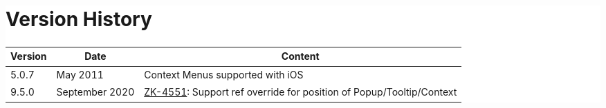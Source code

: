 # Version History

| Version | Date           | Content                                                                                                         |
|---------|----------------|-----------------------------------------------------------------------------------------------------------------|
| 5.0.7   | May 2011       | Context Menus supported with iOS                                                                                |
| 9.5.0   | September 2020 | [ZK-4551](https://tracker.zkoss.org/browse/ZK-4551): Support ref override for position of Popup/Tooltip/Context |

[^1]: Notice that if you'd like to have different text for the tooltip
    (rather than a fully customized look), you shall use
    [org.zkoss.zk.ui.HtmlBasedComponent#setTooltiptext(java.lang.String)](https://www.zkoss.org/javadoc/latest/zk/org/zkoss/zk/ui/HtmlBasedComponent.html#setTooltiptext(java.lang.String))
    instead (which is easier to use).
